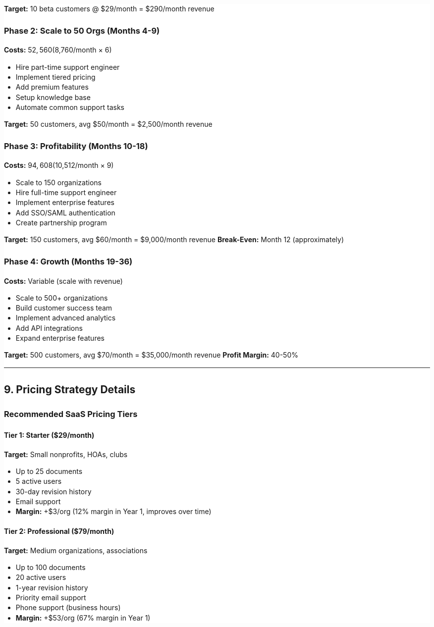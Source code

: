 **Target:** 10 beta customers @ $29/month = $290/month revenue

### Phase 2: Scale to 50 Orgs (Months 4-9)
**Costs:** $52,560 ($8,760/month × 6)
- Hire part-time support engineer
- Implement tiered pricing
- Add premium features
- Setup knowledge base
- Automate common support tasks

**Target:** 50 customers, avg $50/month = $2,500/month revenue

### Phase 3: Profitability (Months 10-18)
**Costs:** $94,608 ($10,512/month × 9)
- Scale to 150 organizations
- Hire full-time support engineer
- Implement enterprise features
- Add SSO/SAML authentication
- Create partnership program

**Target:** 150 customers, avg $60/month = $9,000/month revenue
**Break-Even:** Month 12 (approximately)

### Phase 4: Growth (Months 19-36)
**Costs:** Variable (scale with revenue)
- Scale to 500+ organizations
- Build customer success team
- Implement advanced analytics
- Add API integrations
- Expand enterprise features

**Target:** 500 customers, avg $70/month = $35,000/month revenue
**Profit Margin:** 40-50%

---

## 9. Pricing Strategy Details

### Recommended SaaS Pricing Tiers

#### Tier 1: Starter ($29/month)
**Target:** Small nonprofits, HOAs, clubs
- Up to 25 documents
- 5 active users
- 30-day revision history
- Email support
- **Margin:** +$3/org (12% margin in Year 1, improves over time)

#### Tier 2: Professional ($79/month)
**Target:** Medium organizations, associations
- Up to 100 documents
- 20 active users
- 1-year revision history
- Priority email support
- Phone support (business hours)
- **Margin:** +$53/org (67% margin in Year 1)
